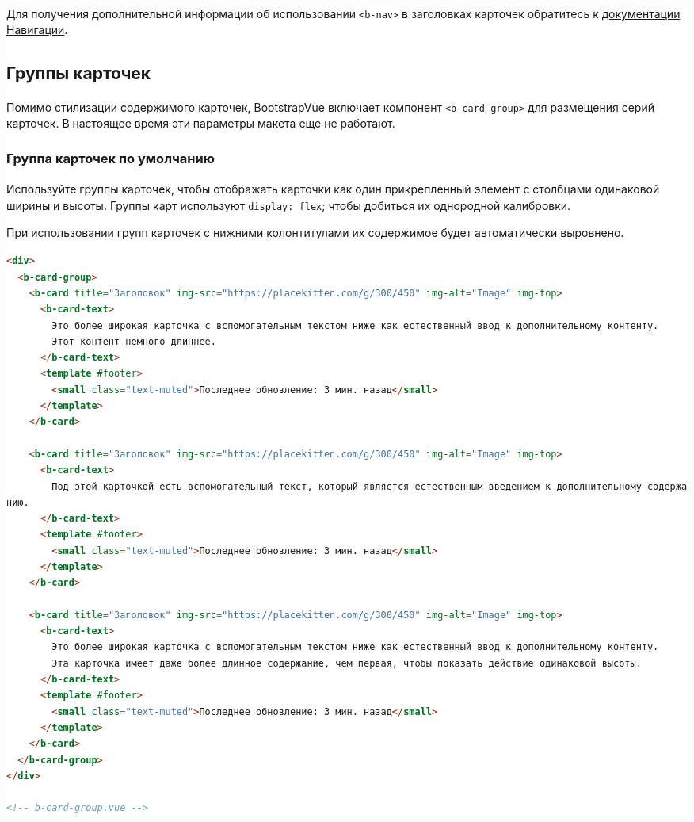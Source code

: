 Для получения дополнительной информации об использовании `<b-nav>` в заголовках карточек обратитесь к [документации Навигации](/docs/components/nav).

## Группы карточек

Помимо стилизации содержимого карточек, BootstrapVue включает компонент `<b-card-group>` для размещения серий карточек. В настоящее время эти параметры макета еще не работают.

### Группа карточек по умолчанию

Используйте группы карточек, чтобы отображать карточки как один прикрепленный элемент с столбцами одинаковой ширины и высоты.
Группы карт используют `display: flex`; чтобы добиться их однородной калибровки.

При использовании групп карточек с нижними колонтитулами их содержимое будет автоматически выровнено.

```html
<div>
  <b-card-group>
    <b-card title="Заголовок" img-src="https://placekitten.com/g/300/450" img-alt="Image" img-top>
      <b-card-text>
        Это более широкая карточка с вспомогательным текстом ниже как естественный ввод к дополнительному контенту.
        Этот контент немного длиннее.
      </b-card-text>
      <template #footer>
        <small class="text-muted">Последнее обновление: 3 мин. назад</small>
      </template>
    </b-card>

    <b-card title="Заголовок" img-src="https://placekitten.com/g/300/450" img-alt="Image" img-top>
      <b-card-text>
        Под этой карточкой есть вспомогательный текст, который является естественным введением к дополнительному содержанию.
      </b-card-text>
      <template #footer>
        <small class="text-muted">Последнее обновление: 3 мин. назад</small>
      </template>
    </b-card>

    <b-card title="Заголовок" img-src="https://placekitten.com/g/300/450" img-alt="Image" img-top>
      <b-card-text>
        Это более широкая карточка с вспомогательным текстом ниже как естественный ввод к дополнительному контенту.
        Эта карточка имеет даже более длинное содержание, чем первая, чтобы показать действие одинаковой высоты.
      </b-card-text>
      <template #footer>
        <small class="text-muted">Последнее обновление: 3 мин. назад</small>
      </template>
    </b-card>
  </b-card-group>
</div>

<!-- b-card-group.vue -->
```
